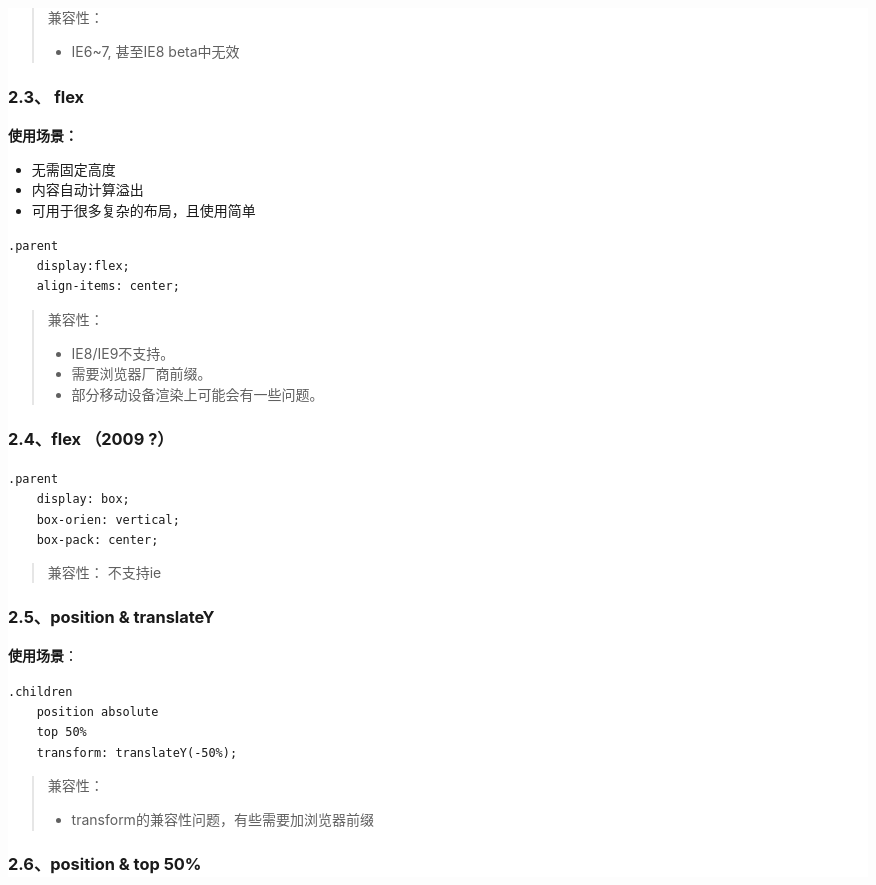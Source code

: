 > 兼容性：
>
> - IE6~7, 甚至IE8 beta中无效



### 2.3、 flex

**使用场景：**

- 无需固定高度
- 内容自动计算溢出
- 可用于很多复杂的布局，且使用简单

```stylus
.parent
	display:flex;
	align-items: center;
```

> 兼容性：
>
> - IE8/IE9不支持。
> - 需要浏览器厂商前缀。
> - 部分移动设备渲染上可能会有一些问题。



### 2.4、flex （2009 ?）

```stylus
.parent
    display: box;
    box-orien: vertical;
    box-pack: center;
```

>  兼容性： 不支持ie



### 2.5、position & translateY

**使用场景**：

```stylus
.children
	position absolute
	top 50%
	transform: translateY(-50%);
```

> 兼容性：
>
> - transform的兼容性问题，有些需要加浏览器前缀



### 2.6、position & top 50%
